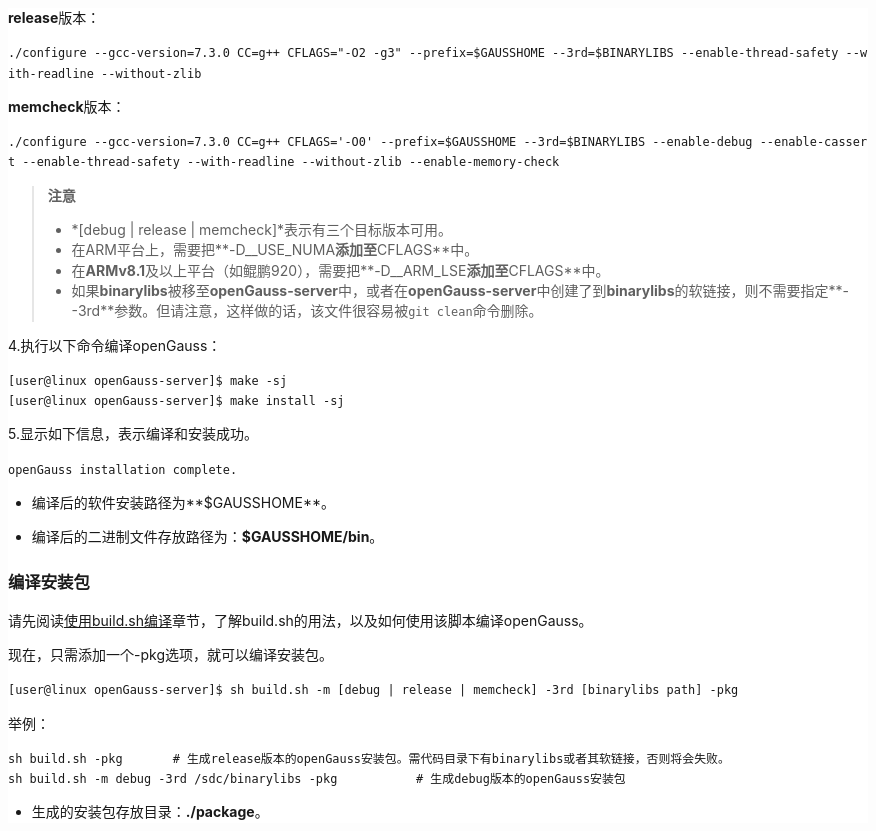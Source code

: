    **release**版本：

   ```
   ./configure --gcc-version=7.3.0 CC=g++ CFLAGS="-O2 -g3" --prefix=$GAUSSHOME --3rd=$BINARYLIBS --enable-thread-safety --with-readline --without-zlib
   ```

   **memcheck**版本：

   ```
   ./configure --gcc-version=7.3.0 CC=g++ CFLAGS='-O0' --prefix=$GAUSSHOME --3rd=$BINARYLIBS --enable-debug --enable-cassert --enable-thread-safety --with-readline --without-zlib --enable-memory-check
   ```

   > **注意** 
   >
   > - *[debug | release | memcheck]*表示有三个目标版本可用。 
   > - 在ARM平台上，需要把**-D__USE_NUMA**添加至**CFLAGS**中。
   > - 在**ARMv8.1**及以上平台（如鲲鹏920），需要把**-D__ARM_LSE**添加至**CFLAGS**中。
   > - 如果**binarylibs**被移至**openGauss-server**中，或者在**openGauss-server**中创建了到**binarylibs**的软链接，则不需要指定**--3rd**参数。但请注意，这样做的话，该文件很容易被`git clean`命令删除。

4.执行以下命令编译openGauss：

   ```
   [user@linux openGauss-server]$ make -sj
   [user@linux openGauss-server]$ make install -sj
   ```

5.显示如下信息，表示编译和安装成功。

   ```
   openGauss installation complete.
   ```

- 编译后的软件安装路径为**$GAUSSHOME**。

- 编译后的二进制文件存放路径为：**$GAUSSHOME/bin**。




### 编译安装包 

请先阅读[使用build.sh编译](#使用build.sh编译)章节，了解build.sh的用法，以及如何使用该脚本编译openGauss。

现在，只需添加一个-pkg选项，就可以编译安装包。

```
[user@linux openGauss-server]$ sh build.sh -m [debug | release | memcheck] -3rd [binarylibs path] -pkg
```

举例：

```
sh build.sh -pkg       # 生成release版本的openGauss安装包。需代码目录下有binarylibs或者其软链接，否则将会失败。
sh build.sh -m debug -3rd /sdc/binarylibs -pkg           # 生成debug版本的openGauss安装包
```

- 生成的安装包存放目录：**./package**。

